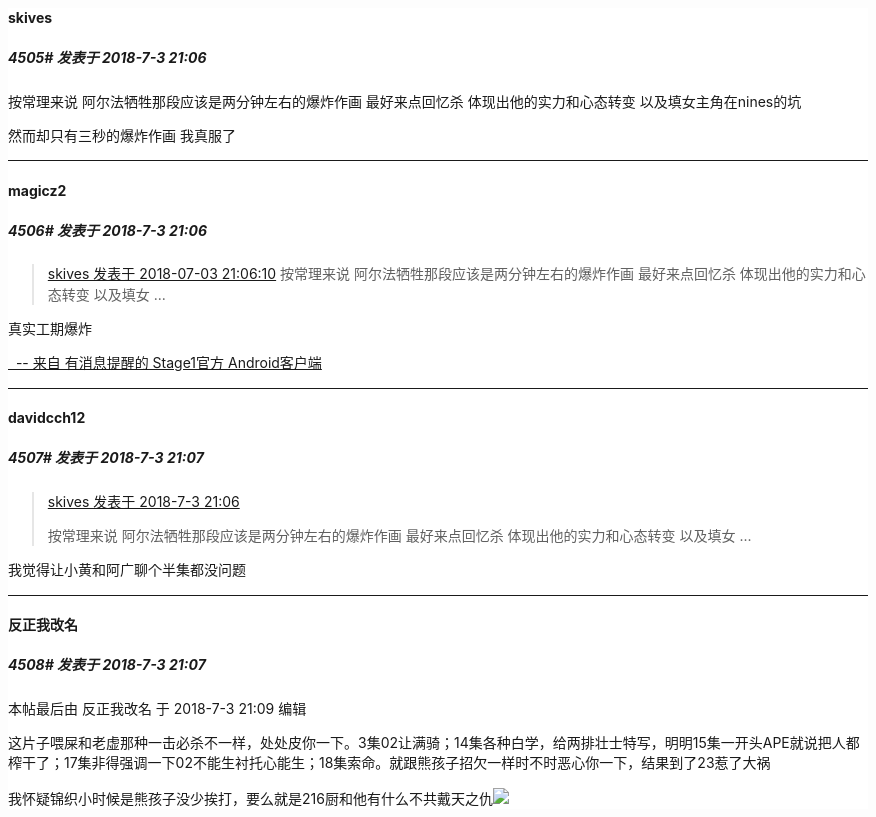 ####  skives  
##### 4505#       发表于 2018-7-3 21:06




按常理来说 阿尔法牺牲那段应该是两分钟左右的爆炸作画 最好来点回忆杀 体现出他的实力和心态转变 以及填女主角在nines的坑

然而却只有三秒的爆炸作画 我真服了







-----

####  magicz2  
##### 4506#       发表于 2018-7-3 21:06



<blockquote><a href="httphttps://bbs.saraba1st.com/2b/forum.php?mod=redirect&amp;goto=findpost&amp;pid=40206663&amp;ptid=1719892" target="_blank">skives 发表于 2018-07-03 21:06:10</a>
按常理来说 阿尔法牺牲那段应该是两分钟左右的爆炸作画 最好来点回忆杀 体现出他的实力和心态转变 以及填女 ...</blockquote>真实工期爆炸

[  -- 来自 有消息提醒的 Stage1官方 Android客户端](https://www.coolapk.com/apk/140634)







-----

####  davidcch12  
##### 4507#       发表于 2018-7-3 21:07



<blockquote><a href="httphttps://bbs.saraba1st.com/2b/forum.php?mod=redirect&amp;goto=findpost&amp;pid=40206663&amp;ptid=1719892" target="_blank">skives 发表于 2018-7-3 21:06</a>

按常理来说 阿尔法牺牲那段应该是两分钟左右的爆炸作画 最好来点回忆杀 体现出他的实力和心态转变 以及填女 ...</blockquote>
我觉得让小黄和阿广聊个半集都没问题







-----

####  反正我改名  
##### 4508#       发表于 2018-7-3 21:07



 本帖最后由 反正我改名 于 2018-7-3 21:09 编辑 

这片子喂屎和老虚那种一击必杀不一样，处处皮你一下。3集02让满骑；14集各种白学，给两排壮士特写，明明15集一开头APE就说把人都榨干了；17集非得强调一下02不能生衬托心能生；18集索命。就跟熊孩子招欠一样时不时恶心你一下，结果到了23惹了大祸

我怀疑锦织小时候是熊孩子没少挨打，要么就是216厨和他有什么不共戴天之仇<img src="https://static.saraba1st.com/image/smiley/face2017/002.png" referrerpolicy="no-referrer">
